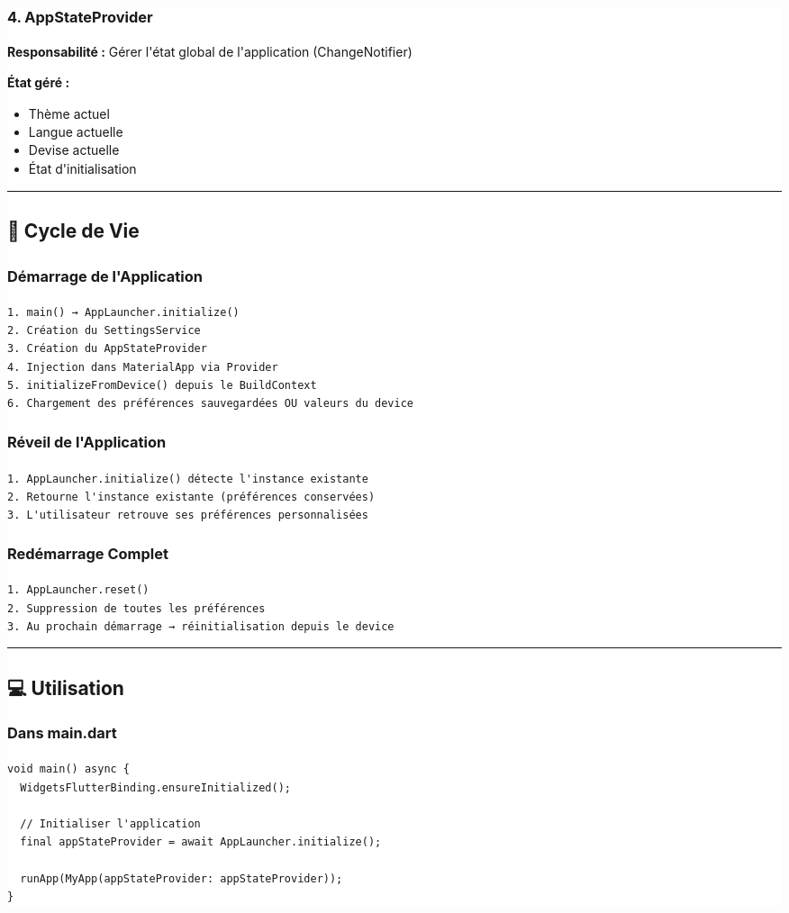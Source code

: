 ### 4. AppStateProvider

**Responsabilité :** Gérer l'état global de l'application (ChangeNotifier)

**État géré :**
- Thème actuel
- Langue actuelle
- Devise actuelle
- État d'initialisation

---

## 🔄 Cycle de Vie

### Démarrage de l'Application

```
1. main() → AppLauncher.initialize()
2. Création du SettingsService
3. Création du AppStateProvider
4. Injection dans MaterialApp via Provider
5. initializeFromDevice() depuis le BuildContext
6. Chargement des préférences sauvegardées OU valeurs du device
```

### Réveil de l'Application

```
1. AppLauncher.initialize() détecte l'instance existante
2. Retourne l'instance existante (préférences conservées)
3. L'utilisateur retrouve ses préférences personnalisées
```

### Redémarrage Complet

```
1. AppLauncher.reset()
2. Suppression de toutes les préférences
3. Au prochain démarrage → réinitialisation depuis le device
```

---

## 💻 Utilisation

### Dans main.dart

```text
void main() async {
  WidgetsFlutterBinding.ensureInitialized();
  
  // Initialiser l'application
  final appStateProvider = await AppLauncher.initialize();
  
  runApp(MyApp(appStateProvider: appStateProvider));
}
```

